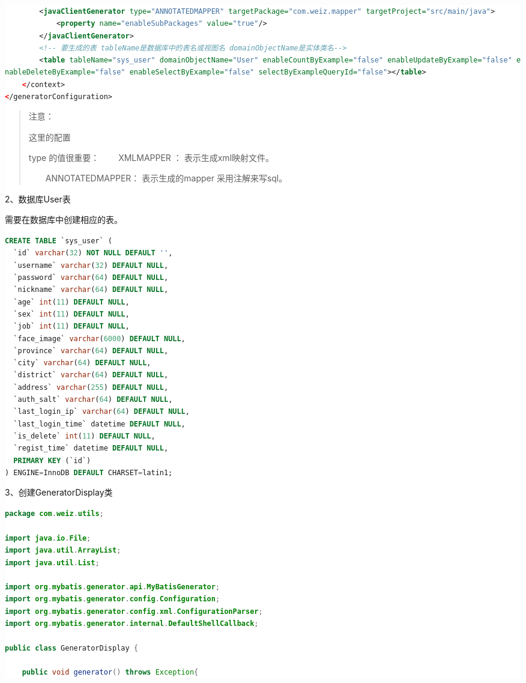 ```xml
        <javaClientGenerator type="ANNOTATEDMAPPER" targetPackage="com.weiz.mapper" targetProject="src/main/java">
            <property name="enableSubPackages" value="true"/>
        </javaClientGenerator>
        <!-- 要生成的表 tableName是数据库中的表名或视图名 domainObjectName是实体类名-->
        <table tableName="sys_user" domainObjectName="User" enableCountByExample="false" enableUpdateByExample="false" enableDeleteByExample="false" enableSelectByExample="false" selectByExampleQueryId="false"></table>
    </context>
</generatorConfiguration>
```

> 注意：
>
> 这里的配置 <javaClientGenerator type="ANNOTATEDMAPPER" targetPackage="com.weiz.mapper" targetProject="src/main/java">
>
> type 的值很重要：
> 　　XMLMAPPER ： 表示生成xml映射文件。
>
> 　　ANNOTATEDMAPPER： 表示生成的mapper 采用注解来写sql。

2、数据库User表

需要在数据库中创建相应的表。

```sql
CREATE TABLE `sys_user` (
  `id` varchar(32) NOT NULL DEFAULT '',
  `username` varchar(32) DEFAULT NULL,
  `password` varchar(64) DEFAULT NULL,
  `nickname` varchar(64) DEFAULT NULL,
  `age` int(11) DEFAULT NULL,
  `sex` int(11) DEFAULT NULL,
  `job` int(11) DEFAULT NULL,
  `face_image` varchar(6000) DEFAULT NULL,
  `province` varchar(64) DEFAULT NULL,
  `city` varchar(64) DEFAULT NULL,
  `district` varchar(64) DEFAULT NULL,
  `address` varchar(255) DEFAULT NULL,
  `auth_salt` varchar(64) DEFAULT NULL,
  `last_login_ip` varchar(64) DEFAULT NULL,
  `last_login_time` datetime DEFAULT NULL,
  `is_delete` int(11) DEFAULT NULL,
  `regist_time` datetime DEFAULT NULL,
  PRIMARY KEY (`id`)
) ENGINE=InnoDB DEFAULT CHARSET=latin1;
```

3、创建GeneratorDisplay类

```java
package com.weiz.utils;

import java.io.File;
import java.util.ArrayList;
import java.util.List;

import org.mybatis.generator.api.MyBatisGenerator;
import org.mybatis.generator.config.Configuration;
import org.mybatis.generator.config.xml.ConfigurationParser;
import org.mybatis.generator.internal.DefaultShellCallback;

public class GeneratorDisplay {

    public void generator() throws Exception{
```
